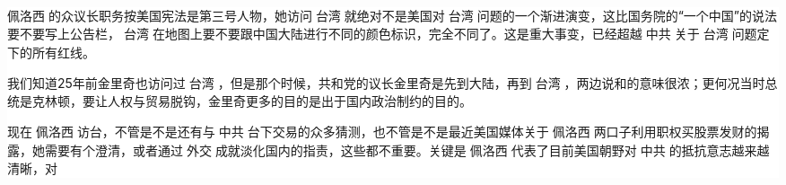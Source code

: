  </figure>
 <p>
  <ok href="/term/2877">
   佩洛西
  </ok>
  的众议长职务按美国宪法是第三号人物，她访问
  <ok href="/term/551150">
   台湾
  </ok>
  就绝对不是美国对
  <ok href="/term/551150">
   台湾
  </ok>
  问题的一个渐进演变，这比国务院的“一个中国”的说法要不要写上公告栏，
  <ok href="/term/551150">
   台湾
  </ok>
  在地图上要不要跟中国大陆进行不同的颜色标识，完全不同了。这是重大事变，已经超越
  <ok href="/term/1059">
   中共
  </ok>
  关于
  <ok href="/term/551150">
   台湾
  </ok>
  问题定下的所有红线。
 </p>
 <p>
  我们知道25年前金里奇也访问过
  <ok href="/term/551150">
   台湾
  </ok>
  ，但是那个时候，共和党的议长金里奇是先到大陆，再到
  <ok href="/term/551150">
   台湾
  </ok>
  ，两边说和的意味很浓；更何况当时总统是克林顿，要让人权与贸易脱钩，金里奇更多的目的是出于国内政治制约的目的。
 </p>
 <p>
  现在
  <ok href="/term/2877">
   佩洛西
  </ok>
  访台，不管是不是还有与
  <ok href="/term/1059">
   中共
  </ok>
  台下交易的众多猜测，也不管是不是最近美国媒体关于
  <ok href="/term/2877">
   佩洛西
  </ok>
  两口子利用职权买股票发财的揭露，她需要有个澄清，或者通过
  <ok href="/term/7814">
   外交
  </ok>
  成就淡化国内的指责，这些都不重要。关键是
  <ok href="/term/2877">
   佩洛西
  </ok>
  代表了目前美国朝野对
  <ok href="/term/1059">
   中共
  </ok>
  的抵抗意志越来越清晰，对